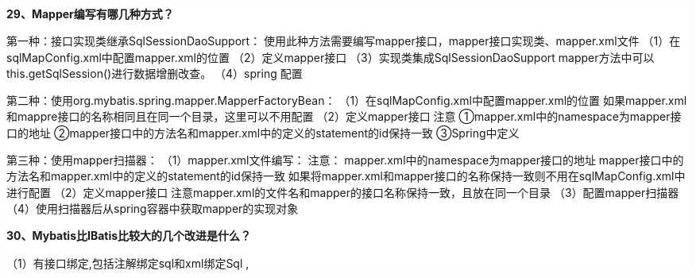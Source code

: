**29、Mapper编写有哪几种方式？**

第一种：接口实现类继承SqlSessionDaoSupport：
使用此种方法需要编写mapper接口，mapper接口实现类、mapper.xml文件
（1）在sqlMapConfig.xml中配置mapper.xml的位置
<mappers>
    <mapper resource="mapper.xml文件的地址" />
    <mapper resource="mapper.xml文件的地址" />
</mappers>
（2）定义mapper接口
（3）实现类集成SqlSessionDaoSupport
mapper方法中可以this.getSqlSession()进行数据增删改查。
（4）spring 配置
<bean id=" " class="mapper接口的实现">
    <property name="sqlSessionFactory" ref="sqlSessionFactory"></property>
</bean>
 
 
第二种：使用org.mybatis.spring.mapper.MapperFactoryBean：
（1）在sqlMapConfig.xml中配置mapper.xml的位置
如果mapper.xml和mappre接口的名称相同且在同一个目录，这里可以不用配置
<mappers>
    <mapper resource="mapper.xml文件的地址" />
    <mapper resource="mapper.xml文件的地址" />
</mappers>
（2）定义mapper接口
注意
①mapper.xml中的namespace为mapper接口的地址
②mapper接口中的方法名和mapper.xml中的定义的statement的id保持一致
③Spring中定义
<bean id="" class="org.mybatis.spring.mapper.MapperFactoryBean">
    <property name="mapperInterface"   value="mapper接口地址" /> 
    <property name="sqlSessionFactory" ref="sqlSessionFactory" /> 
</bean>
 
 
第三种：使用mapper扫描器：
（1）mapper.xml文件编写：
注意：
mapper.xml中的namespace为mapper接口的地址
mapper接口中的方法名和mapper.xml中的定义的statement的id保持一致
如果将mapper.xml和mapper接口的名称保持一致则不用在sqlMapConfig.xml中进行配置 
（2）定义mapper接口
注意mapper.xml的文件名和mapper的接口名称保持一致，且放在同一个目录
（3）配置mapper扫描器
<bean class="org.mybatis.spring.mapper.MapperScannerConfigurer">
    <property name="basePackage" value="mapper接口包地址"></property>
    <property name="sqlSessionFactoryBeanName" value="sqlSessionFactory"/> 
</bean>
（4）使用扫描器后从spring容器中获取mapper的实现对象


**30、Mybatis比IBatis比较大的几个改进是什么？**

（1）有接口绑定,包括注解绑定sql和xml绑定Sql ,

